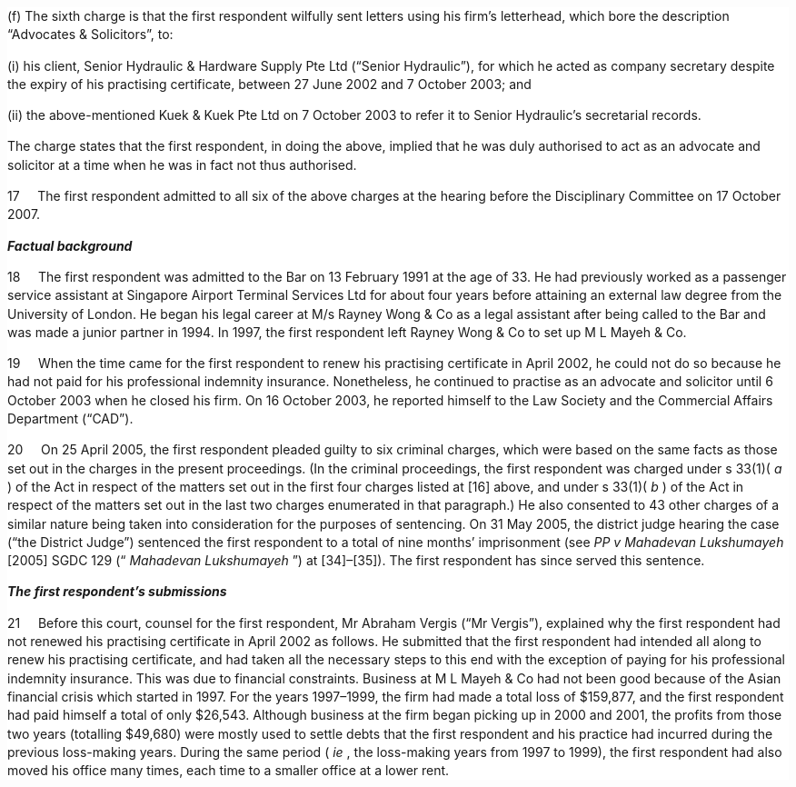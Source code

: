  (f) The sixth charge is that the first respondent wilfully sent letters using his firm’s letterhead, which bore the description “Advocates & Solicitors”, to: 

 (i) his client, Senior Hydraulic & Hardware Supply Pte Ltd (“Senior Hydraulic”), for which he acted as company secretary despite the expiry of his practising certificate, between 27 June 2002 and 7 October 2003; and 

 (ii) the above-mentioned Kuek & Kuek Pte Ltd on 7 October 2003 to refer it to Senior Hydraulic’s secretarial records. 

 The charge states that the first respondent, in doing the above, implied that he was duly authorised to act as an advocate and solicitor at a time when he was in fact not thus authorised. 

17     The first respondent admitted to all six of the above charges at the hearing before the Disciplinary Committee on 17 October 2007. 

**_Factual background_** 


18     The first respondent was admitted to the Bar on 13 February 1991 at the age of 33. He had previously worked as a passenger service assistant at Singapore Airport Terminal Services Ltd for about four years before attaining an external law degree from the University of London. He began his legal career at M/s Rayney Wong & Co as a legal assistant after being called to the Bar and was made a junior partner in 1994. In 1997, the first respondent left Rayney Wong & Co to set up M L Mayeh & Co. 

19     When the time came for the first respondent to renew his practising certificate in April 2002, he could not do so because he had not paid for his professional indemnity insurance. Nonetheless, he continued to practise as an advocate and solicitor until 6 October 2003 when he closed his firm. On 16 October 2003, he reported himself to the Law Society and the Commercial Affairs Department (“CAD”). 

20     On 25 April 2005, the first respondent pleaded guilty to six criminal charges, which were based on the same facts as those set out in the charges in the present proceedings. (In the criminal proceedings, the first respondent was charged under s 33(1)( _a_ ) of the Act in respect of the matters set out in the first four charges listed at [16] above, and under s 33(1)( _b_ ) of the Act in respect of the matters set out in the last two charges enumerated in that paragraph.) He also consented to 43 other charges of a similar nature being taken into consideration for the purposes of sentencing. On 31 May 2005, the district judge hearing the case (“the District Judge”) sentenced the first respondent to a total of nine months’ imprisonment (see _PP v Mahadevan Lukshumayeh_ <span class="citation">[2005] SGDC 129</span> (“ _Mahadevan Lukshumayeh_ ”) at [34]–[35]). The first respondent has since served this sentence. 

**_The first respondent’s submissions_** 

21     Before this court, counsel for the first respondent, Mr Abraham Vergis (“Mr Vergis”), explained why the first respondent had not renewed his practising certificate in April 2002 as follows. He submitted that the first respondent had intended all along to renew his practising certificate, and had taken all the necessary steps to this end with the exception of paying for his professional indemnity insurance. This was due to financial constraints. Business at M L Mayeh & Co had not been good because of the Asian financial crisis which started in 1997. For the years 1997–1999, the firm had made a total loss of $159,877, and the first respondent had paid himself a total of only $26,543. Although business at the firm began picking up in 2000 and 2001, the profits from those two years (totalling $49,680) were mostly used to settle debts that the first respondent and his practice had incurred during the previous loss-making years. During the same period ( _ie_ , the loss-making years from 1997 to 1999), the first respondent had also moved his office many times, each time to a smaller office at a lower rent. 
